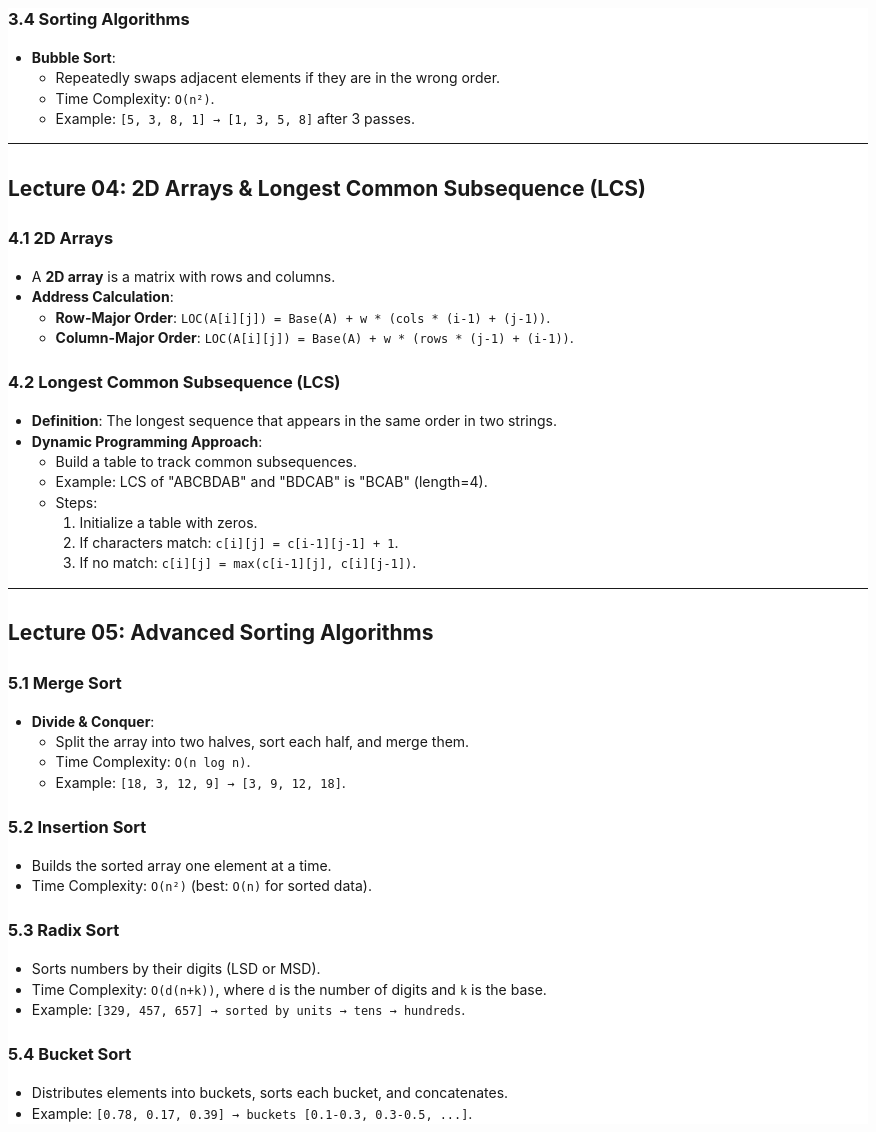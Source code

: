 ### **3.4 Sorting Algorithms**  
- **Bubble Sort**:  
  - Repeatedly swaps adjacent elements if they are in the wrong order.  
  - Time Complexity: `O(n²)`.  
  - Example: `[5, 3, 8, 1] → [1, 3, 5, 8]` after 3 passes.  

---

## **Lecture 04: 2D Arrays & Longest Common Subsequence (LCS)**  

### **4.1 2D Arrays**  
- A **2D array** is a matrix with rows and columns.  
- **Address Calculation**:  
  - **Row-Major Order**: `LOC(A[i][j]) = Base(A) + w * (cols * (i-1) + (j-1))`.  
  - **Column-Major Order**: `LOC(A[i][j]) = Base(A) + w * (rows * (j-1) + (i-1))`.  

### **4.2 Longest Common Subsequence (LCS)**  
- **Definition**: The longest sequence that appears in the same order in two strings.  
- **Dynamic Programming Approach**:  
  - Build a table to track common subsequences.  
  - Example: LCS of "ABCBDAB" and "BDCAB" is "BCAB" (length=4).  
  - Steps:  
    1. Initialize a table with zeros.  
    2. If characters match: `c[i][j] = c[i-1][j-1] + 1`.  
    3. If no match: `c[i][j] = max(c[i-1][j], c[i][j-1])`.  

---

## **Lecture 05: Advanced Sorting Algorithms**  

### **5.1 Merge Sort**  
- **Divide & Conquer**:  
  - Split the array into two halves, sort each half, and merge them.  
  - Time Complexity: `O(n log n)`.  
  - Example: `[18, 3, 12, 9] → [3, 9, 12, 18]`.  

### **5.2 Insertion Sort**  
- Builds the sorted array one element at a time.  
- Time Complexity: `O(n²)` (best: `O(n)` for sorted data).  

### **5.3 Radix Sort**  
- Sorts numbers by their digits (LSD or MSD).  
- Time Complexity: `O(d(n+k))`, where `d` is the number of digits and `k` is the base.  
- Example: `[329, 457, 657] → sorted by units → tens → hundreds`.  

### **5.4 Bucket Sort**  
- Distributes elements into buckets, sorts each bucket, and concatenates.  
- Example: `[0.78, 0.17, 0.39] → buckets [0.1-0.3, 0.3-0.5, ...]`.  
